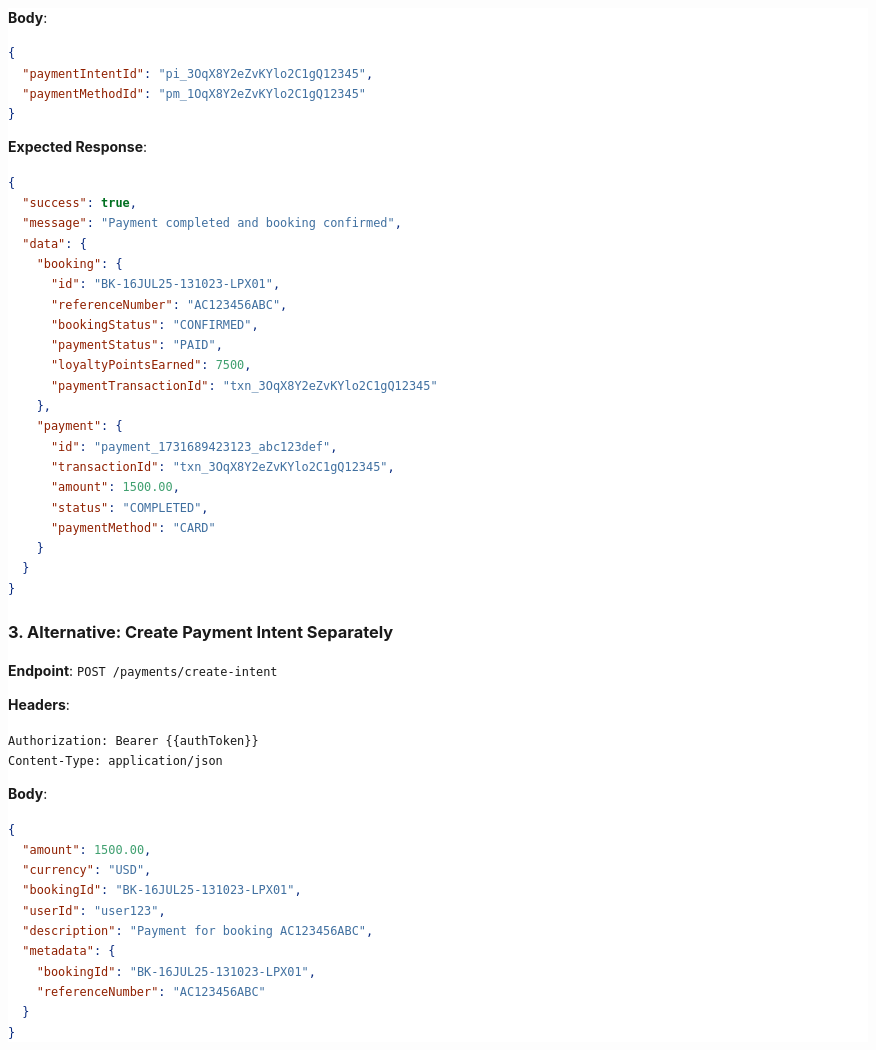 **Body**:
```json
{
  "paymentIntentId": "pi_3OqX8Y2eZvKYlo2C1gQ12345",
  "paymentMethodId": "pm_1OqX8Y2eZvKYlo2C1gQ12345"
}
```

**Expected Response**:
```json
{
  "success": true,
  "message": "Payment completed and booking confirmed",
  "data": {
    "booking": {
      "id": "BK-16JUL25-131023-LPX01",
      "referenceNumber": "AC123456ABC",
      "bookingStatus": "CONFIRMED",
      "paymentStatus": "PAID",
      "loyaltyPointsEarned": 7500,
      "paymentTransactionId": "txn_3OqX8Y2eZvKYlo2C1gQ12345"
    },
    "payment": {
      "id": "payment_1731689423123_abc123def",
      "transactionId": "txn_3OqX8Y2eZvKYlo2C1gQ12345",
      "amount": 1500.00,
      "status": "COMPLETED",
      "paymentMethod": "CARD"
    }
  }
}
```

### 3. **Alternative: Create Payment Intent Separately**

**Endpoint**: `POST /payments/create-intent`

**Headers**:
```
Authorization: Bearer {{authToken}}
Content-Type: application/json
```

**Body**:
```json
{
  "amount": 1500.00,
  "currency": "USD",
  "bookingId": "BK-16JUL25-131023-LPX01",
  "userId": "user123",
  "description": "Payment for booking AC123456ABC",
  "metadata": {
    "bookingId": "BK-16JUL25-131023-LPX01",
    "referenceNumber": "AC123456ABC"
  }
}
```
